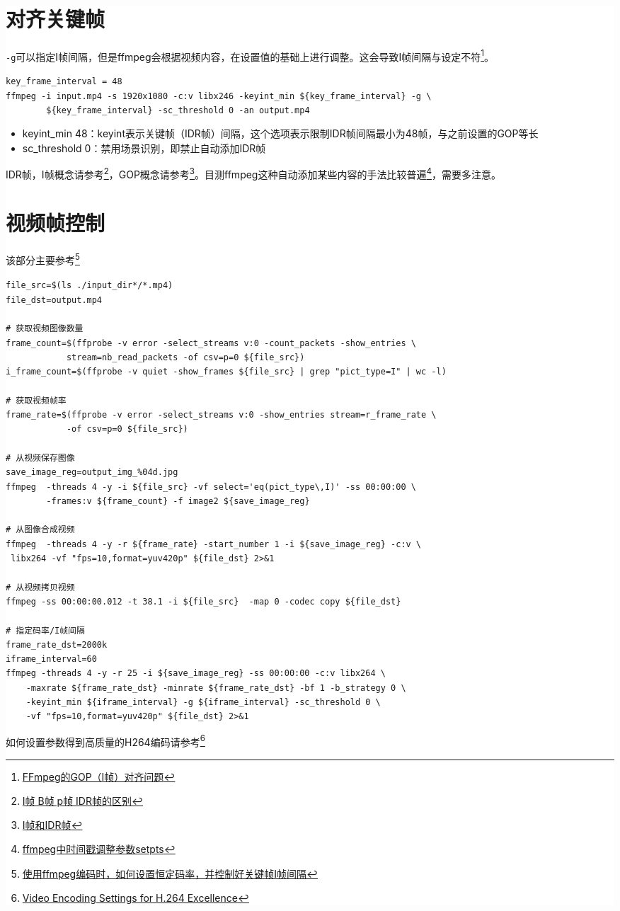 # 对齐关键帧
`-g`可以指定I帧间隔，但是ffmpeg会根据视频内容，在设置值的基础上进行调整。这会导致I帧间隔与设定不符[^1]。

```shell
key_frame_interval = 48
ffmpeg -i input.mp4 -s 1920x1080 -c:v libx246 -keyint_min ${key_frame_interval} -g \
        ${key_frame_interval} -sc_threshold 0 -an output.mp4
```
* keyint_min 48：keyint表示关键帧（IDR帧）间隔，这个选项表示限制IDR帧间隔最小为48帧，与之前设置的GOP等长
* sc_threshold 0：禁用场景识别，即禁止自动添加IDR帧

IDR帧，I帧概念请参考[^2]，GOP概念请参考[^3]。目测ffmpeg这种自动添加某些内容的手法比较普遍[^8]，需要多注意。


# 视频帧控制
该部分主要参考[^6]
```shell {.line-numbers}
file_src=$(ls ./input_dir*/*.mp4)
file_dst=output.mp4

# 获取视频图像数量
frame_count=$(ffprobe -v error -select_streams v:0 -count_packets -show_entries \
            stream=nb_read_packets -of csv=p=0 ${file_src})
i_frame_count=$(ffprobe -v quiet -show_frames ${file_src} | grep "pict_type=I" | wc -l)

# 获取视频帧率
frame_rate=$(ffprobe -v error -select_streams v:0 -show_entries stream=r_frame_rate \
            -of csv=p=0 ${file_src})

# 从视频保存图像
save_image_reg=output_img_%04d.jpg
ffmpeg  -threads 4 -y -i ${file_src} -vf select='eq(pict_type\,I)' -ss 00:00:00 \
        -frames:v ${frame_count} -f image2 ${save_image_reg}

# 从图像合成视频
ffmpeg  -threads 4 -y -r ${frame_rate} -start_number 1 -i ${save_image_reg} -c:v \
 libx264 -vf "fps=10,format=yuv420p" ${file_dst} 2>&1

# 从视频拷贝视频
ffmpeg -ss 00:00:00.012 -t 38.1 -i ${file_src}  -map 0 -codec copy ${file_dst}

# 指定码率/I帧间隔
frame_rate_dst=2000k
iframe_interval=60
ffmpeg -threads 4 -y -r 25 -i ${save_image_reg} -ss 00:00:00 -c:v libx264 \
	-maxrate ${frame_rate_dst} -minrate ${frame_rate_dst} -bf 1 -b_strategy 0 \
	-keyint_min ${iframe_interval} -g ${iframe_interval} -sc_threshold 0 \
    -vf "fps=10,format=yuv420p" ${file_dst} 2>&1
```
如何设置参数得到高质量的H264编码请参考[^7]


[^0]: [ffmpeg官方手册](http://ffmpeg.org/ffmpeg-all.html)
[^1]: [FFmpeg的GOP（I帧）对齐问题](https://blog.csdn.net/LvGreat/article/details/103540007)
[^2]: [I帧 B帧 p帧 IDR帧的区别](https://blog.csdn.net/sphone89/article/details/8086071)
[^3]: [I帧和IDR帧](https://blog.csdn.net/qq_32245927/article/details/80029949?utm_medium=distribute.pc_aggpage_search_result.none-task-blog-2)
[^4]: [FFmpeg常用命令](https://www.jianshu.com/p/91727ab25227)
[^5]: [用ffmpeg将一段mp4视频旋转90度](https://www.zhihu.com/question/20207331/answer/480910560)
[^6]: [使用ffmpeg编码时，如何设置恒定码率，并控制好关键帧I帧间隔](https://www.cnblogs.com/blackhumour2018/p/9427665.html)
[^7]: [Video Encoding Settings for H.264 Excellence](https://www.lighterra.com/papers/videoencodingh264/)
[^8]: [ffmpeg中时间戳调整参数setpts](http://ericliu.cn/2018/08/15/ffmpeg-setpts/)
[^9]: [FFmpeg_command_line](https://github.com/xufuji456/FFmpegAndroid/blob/master/doc/FFmpeg_command_line.md)